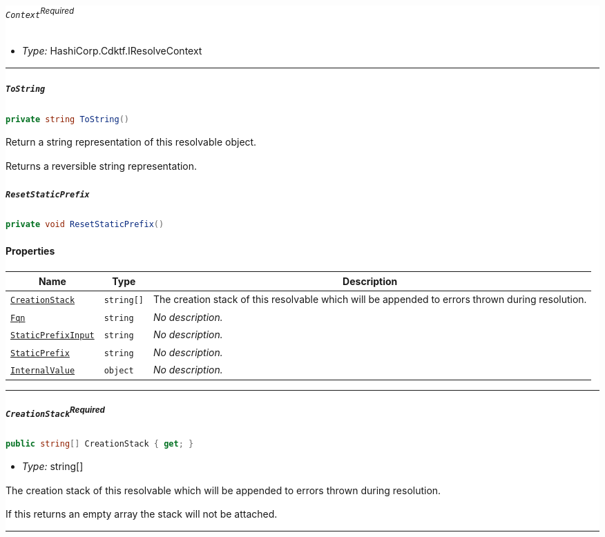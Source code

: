 ###### `Context`<sup>Required</sup> <a name="Context" id="@cdktf/provider-cloudflare.magicTransitSiteLan.MagicTransitSiteLanNatOutputReference.resolve.parameter._context"></a>

- *Type:* HashiCorp.Cdktf.IResolveContext

---

##### `ToString` <a name="ToString" id="@cdktf/provider-cloudflare.magicTransitSiteLan.MagicTransitSiteLanNatOutputReference.toString"></a>

```csharp
private string ToString()
```

Return a string representation of this resolvable object.

Returns a reversible string representation.

##### `ResetStaticPrefix` <a name="ResetStaticPrefix" id="@cdktf/provider-cloudflare.magicTransitSiteLan.MagicTransitSiteLanNatOutputReference.resetStaticPrefix"></a>

```csharp
private void ResetStaticPrefix()
```


#### Properties <a name="Properties" id="Properties"></a>

| **Name** | **Type** | **Description** |
| --- | --- | --- |
| <code><a href="#@cdktf/provider-cloudflare.magicTransitSiteLan.MagicTransitSiteLanNatOutputReference.property.creationStack">CreationStack</a></code> | <code>string[]</code> | The creation stack of this resolvable which will be appended to errors thrown during resolution. |
| <code><a href="#@cdktf/provider-cloudflare.magicTransitSiteLan.MagicTransitSiteLanNatOutputReference.property.fqn">Fqn</a></code> | <code>string</code> | *No description.* |
| <code><a href="#@cdktf/provider-cloudflare.magicTransitSiteLan.MagicTransitSiteLanNatOutputReference.property.staticPrefixInput">StaticPrefixInput</a></code> | <code>string</code> | *No description.* |
| <code><a href="#@cdktf/provider-cloudflare.magicTransitSiteLan.MagicTransitSiteLanNatOutputReference.property.staticPrefix">StaticPrefix</a></code> | <code>string</code> | *No description.* |
| <code><a href="#@cdktf/provider-cloudflare.magicTransitSiteLan.MagicTransitSiteLanNatOutputReference.property.internalValue">InternalValue</a></code> | <code>object</code> | *No description.* |

---

##### `CreationStack`<sup>Required</sup> <a name="CreationStack" id="@cdktf/provider-cloudflare.magicTransitSiteLan.MagicTransitSiteLanNatOutputReference.property.creationStack"></a>

```csharp
public string[] CreationStack { get; }
```

- *Type:* string[]

The creation stack of this resolvable which will be appended to errors thrown during resolution.

If this returns an empty array the stack will not be attached.

---